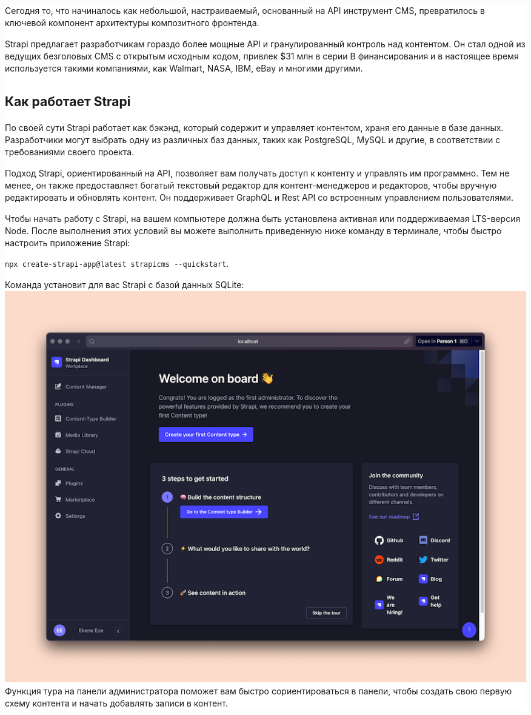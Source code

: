 Сегодня то, что начиналось как небольшой, настраиваемый, основанный на API инструмент CMS, превратилось в ключевой компонент архитектуры композитного фронтенда.

Strapi предлагает разработчикам гораздо более мощные API и гранулированный контроль над контентом. Он стал одной из ведущих безголовых CMS с открытым исходным кодом, привлек $31 млн в серии B финансирования и в настоящее время используется такими компаниями, как Walmart, NASA, IBM, eBay и многими другими.

## Как работает Strapi

По своей сути Strapi работает как бэкэнд, который содержит и управляет контентом, храня его данные в базе данных. Разработчики могут выбрать одну из различных баз данных, таких как PostgreSQL, MySQL и другие, в соответствии с требованиями своего проекта.

Подход Strapi, ориентированный на API, позволяет вам получать доступ к контенту и управлять им программно. Тем не менее, он также предоставляет богатый текстовый редактор для контент-менеджеров и редакторов, чтобы вручную редактировать и обновлять контент. Он поддерживает GraphQL и Rest API со встроенным управлением пользователями.

Чтобы начать работу с Strapi, на вашем компьютере должна быть установлена активная или поддерживаемая LTS-версия Node. После выполнения этих условий вы можете выполнить приведенную ниже команду в терминале, чтобы быстро настроить приложение Strapi:

`npx create-strapi-app@latest strapicms --quickstart`.

Команда установит для вас Strapi с базой данных SQLite: ![img3-Strapi-dashboard-welcome.png](../../assets/images/img3-Strapi-dashboard-welcome.png) Функция тура на панели администратора поможет вам быстро сориентироваться в панели, чтобы создать свою первую схему контента и начать добавлять записи в контент.
